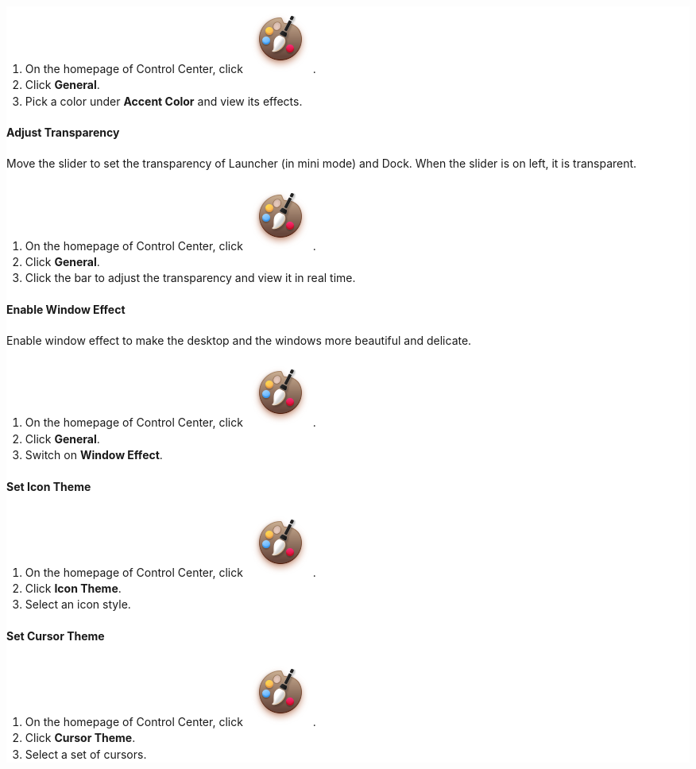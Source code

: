 1. On the homepage of Control Center, click ![personalization_normal](icon/personalization_normal.svg).
2. Click **General**.
3. Pick a color under **Accent Color** and view its effects.

#### Adjust Transparency
Move the slider to set the transparency of Launcher (in mini mode) and Dock. When the slider is on left, it is transparent.

1. On the homepage of Control Center, click ![personalization_normal](icon/personalization_normal.svg).
2. Click **General**.
3. Click the bar to adjust the transparency and view it in real time.

#### Enable Window Effect
Enable window effect to make the desktop and the windows more beautiful and delicate.

1. On the homepage of Control Center, click ![personalization_normal](icon/personalization_normal.svg).
2. Click **General**.
3. Switch on **Window Effect**.

#### Set Icon Theme

1. On the homepage of Control Center, click ![personalization_normal](icon/personalization_normal.svg).
2. Click **Icon Theme**.
3. Select an icon style.


#### Set Cursor Theme

1. On the homepage of Control Center, click ![personalization_normal](icon/personalization_normal.svg).
2. Click **Cursor Theme**.
3. Select a set of cursors.
